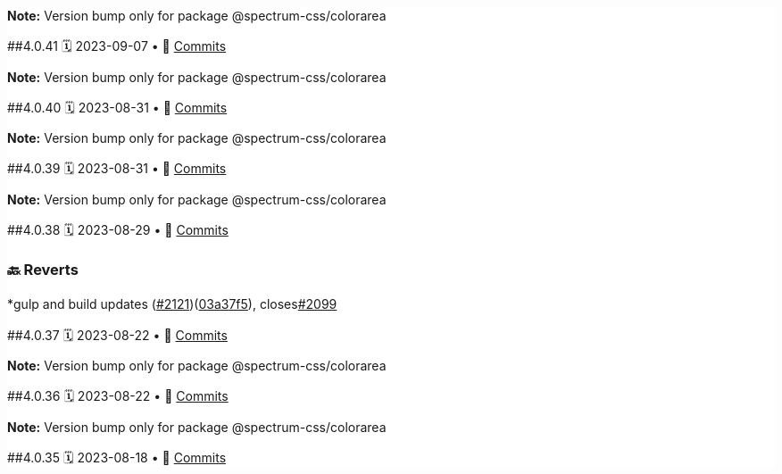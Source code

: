 **Note:** Version bump only for package @spectrum-css/colorarea

<a name="4.0.41"></a>
##4.0.41
🗓
2023-09-07 • 📝 [Commits](https://github.com/adobe/spectrum-css/compare/@spectrum-css/colorarea@4.0.40...@spectrum-css/colorarea@4.0.41)

**Note:** Version bump only for package @spectrum-css/colorarea

<a name="4.0.40"></a>
##4.0.40
🗓
2023-08-31 • 📝 [Commits](https://github.com/adobe/spectrum-css/compare/@spectrum-css/colorarea@4.0.39...@spectrum-css/colorarea@4.0.40)

**Note:** Version bump only for package @spectrum-css/colorarea

<a name="4.0.39"></a>
##4.0.39
🗓
2023-08-31 • 📝 [Commits](https://github.com/adobe/spectrum-css/compare/@spectrum-css/colorarea@4.0.38...@spectrum-css/colorarea@4.0.39)

**Note:** Version bump only for package @spectrum-css/colorarea

<a name="4.0.38"></a>
##4.0.38
🗓
2023-08-29 • 📝 [Commits](https://github.com/adobe/spectrum-css/compare/@spectrum-css/colorarea@4.0.37...@spectrum-css/colorarea@4.0.38)

### 🔙 Reverts

\*gulp and build updates ([#2121](https://github.com/adobe/spectrum-css/issues/2121))([03a37f5](https://github.com/adobe/spectrum-css/commit/03a37f5)), closes[#2099](https://github.com/adobe/spectrum-css/issues/2099)

<a name="4.0.37"></a>
##4.0.37
🗓
2023-08-22 • 📝 [Commits](https://github.com/adobe/spectrum-css/compare/@spectrum-css/colorarea@4.0.36...@spectrum-css/colorarea@4.0.37)

**Note:** Version bump only for package @spectrum-css/colorarea

<a name="4.0.36"></a>
##4.0.36
🗓
2023-08-22 • 📝 [Commits](https://github.com/adobe/spectrum-css/compare/@spectrum-css/colorarea@4.0.34...@spectrum-css/colorarea@4.0.36)

**Note:** Version bump only for package @spectrum-css/colorarea

<a name="4.0.35"></a>
##4.0.35
🗓
2023-08-18 • 📝 [Commits](https://github.com/adobe/spectrum-css/compare/@spectrum-css/colorarea@4.0.34...@spectrum-css/colorarea@4.0.35)
